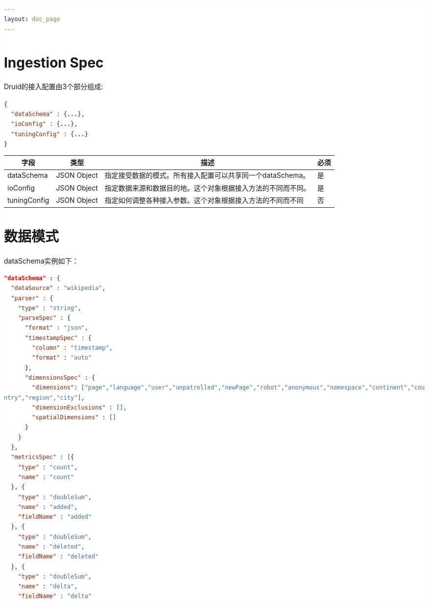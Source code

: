 ```yaml
---
layout: doc_page
---
```


# Ingestion Spec

Druid的接入配置由3个部分组成:

```json
{
  "dataSchema" : {...},
  "ioConfig" : {...},
  "tuningConfig" : {...}
}
```

| 字段 | 类型 | 描述 | 必须 |
|-------|------|-------------|----------|
| dataSchema | JSON Object | 指定接受数据的模式。所有接入配置可以共享同一个dataSchema。 | 是 |
| ioConfig | JSON Object | 指定数据来源和数据目的地。这个对象根据接入方法的不同而不同。 | 是 |
| tuningConfig | JSON Object | 指定如何调整各种接入参数。这个对象根据接入方法的不同而不同 | 否 |

# 数据模式

dataSchema实例如下：

```json
"dataSchema" : {
  "dataSource" : "wikipedia",
  "parser" : {
    "type" : "string",
    "parseSpec" : {
      "format" : "json",
      "timestampSpec" : {
        "column" : "timestamp",
        "format" : "auto"
      },
      "dimensionsSpec" : {
        "dimensions": ["page","language","user","unpatrolled","newPage","robot","anonymous","namespace","continent","country","region","city"],
        "dimensionExclusions" : [],
        "spatialDimensions" : []
      }
    }
  },
  "metricsSpec" : [{
    "type" : "count",
    "name" : "count"
  }, {
    "type" : "doubleSum",
    "name" : "added",
    "fieldName" : "added"
  }, {
    "type" : "doubleSum",
    "name" : "deleted",
    "fieldName" : "deleted"
  }, {
    "type" : "doubleSum",
    "name" : "delta",
    "fieldName" : "delta"
```